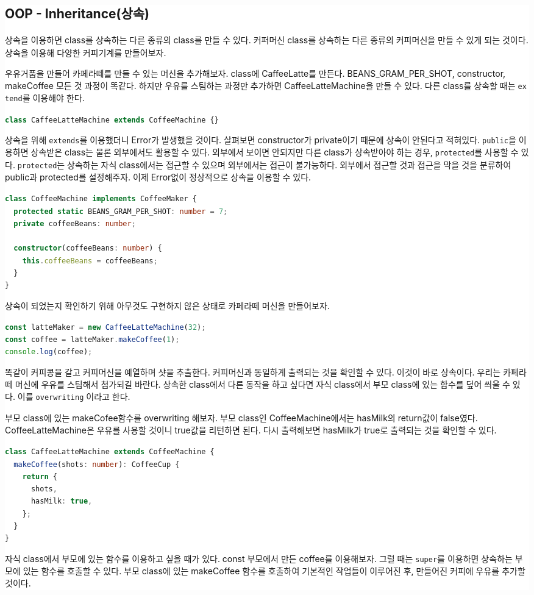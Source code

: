 
## OOP - Inheritance(상속)

상속을 이용하면 class를 상속하는 다른 종류의 class를 만들 수 있다. 커퍼머신 class를 상속하는 다른 종류의 커피머신을 만들 수 있게 되는 것이다. 상속을 이용해 다양한 커피기계를 만들어보자.

우유거품을 만들어 카페라떼를 만들 수 있는 머신을 추가해보자. class에 CaffeeLatte를 만든다. BEANS_GRAM_PER_SHOT, constructor, makeCoffee 모든 것 과정이 똑같다. 하지만 우유를 스팀하는 과정만 추가하면 CaffeeLatteMachine을 만들 수 있다. 다른 class를 상속할 때는 `extend`를 이용해야 한다.

```ts
class CaffeeLatteMachine extends CoffeeMachine {}
```

상속을 위해 `extends`를 이용했더니 Error가 발생했을 것이다. 살펴보면 constructor가 private이기 때문에 상속이 안된다고 적혀있다. `public`을 이용하면 상속받은 class는 물론 외부에서도 활용할 수 있다. 외부에서 보이면 안되지만 다른 class가 상속받아야 하는 경우, `protected`를 사용할 수 있다. `protected`는 상속하는 자식 class에서는 접근할 수 있으며 외부에서는 접근이 불가능하다. 외부에서 접근할 것과 접근을 막을 것을 분류하여 public과 protected를 설정해주자. 이제 Error없이 정상적으로 상속을 이용할 수 있다.

```ts
class CoffeeMachine implements CoffeeMaker {
  protected static BEANS_GRAM_PER_SHOT: number = 7;
  private coffeeBeans: number;

  constructor(coffeeBeans: number) {
    this.coffeeBeans = coffeeBeans;
  }
}
```

상속이 되었는지 확인하기 위해 아무것도 구현하지 않은 상태로 카페라떼 머신을 만들어보자.

```ts
const latteMaker = new CaffeeLatteMachine(32);
const coffee = latteMaker.makeCoffee(1);
console.log(coffee);
```

똑같이 커피콩을 갈고 커피머신을 예열하며 샷을 추출한다. 커피머신과 동일하게 출력되는 것을 확인할 수 있다. 이것이 바로 상속이다. 우리는 카페라떼 머신에 우유를 스팀해서 첨가되길 바란다. 상속한 class에서 다른 동작을 하고 싶다면 자식 class에서 부모 class에 있는 함수를 덮어 씌울 수 있다. 이를 `overwriting` 이라고 한다.

부모 class에 있는 makeCofee함수를 overwriting 해보자. 부모 class인 CoffeeMachine에서는 hasMilk의 return값이 false였다. CoffeeLatteMachine은 우유를 사용할 것이니 true값을 리턴하면 된다. 다시 출력해보면 hasMilk가 true로 출력되는 것을 확인할 수 있다.

```ts
class CaffeeLatteMachine extends CoffeeMachine {
  makeCoffee(shots: number): CoffeeCup {
    return {
      shots,
      hasMilk: true,
    };
  }
}
```

자식 class에서 부모에 있는 함수를 이용하고 싶을 때가 있다. const 부모에서 만든 coffee를 이용해보자. 그럴 때는 `super`를 이용하면 상속하는 부모에 있는 함수를 호출할 수 있다. 부모 class에 있는 makeCoffee 함수를 호출하여 기본적인 작업들이 이루어진 후, 만들어진 커피에 우유를 추가할 것이다.
